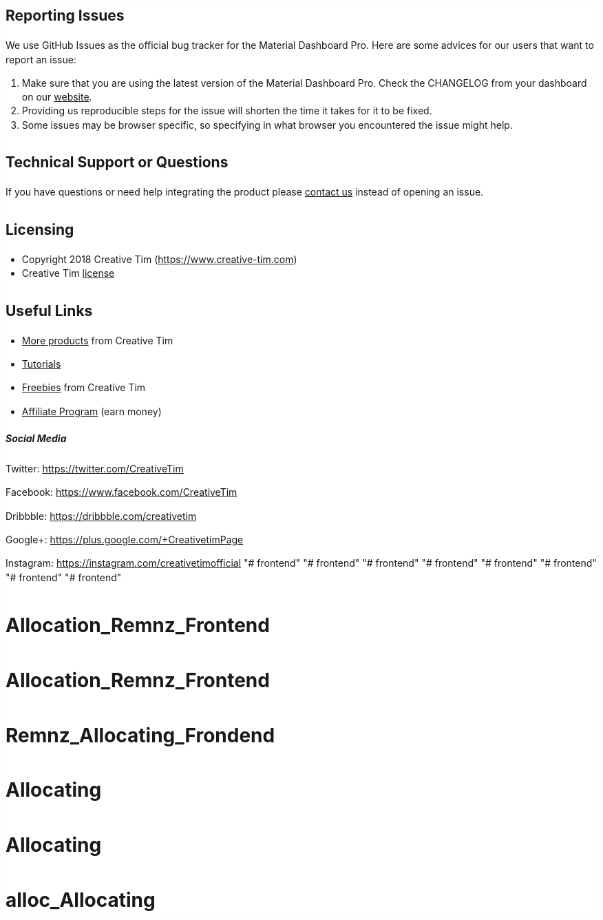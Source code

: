 ## Reporting Issues
We use GitHub Issues as the official bug tracker for the Material Dashboard Pro. Here are some advices for our users that want to report an issue:

1. Make sure that you are using the latest version of the Material Dashboard Pro. Check the CHANGELOG from your dashboard on our [website](https://www.creative-tim.com/).
2. Providing us reproducible steps for the issue will shorten the time it takes for it to be fixed.
3. Some issues may be browser specific, so specifying in what browser you encountered the issue might help.

## Technical Support or Questions

If you have questions or need help integrating the product please [contact us](https://www.creative-tim.com/contact-us) instead of opening an issue.

## Licensing

- Copyright 2018 Creative Tim (https://www.creative-tim.com)
- Creative Tim [license](https://www.creative-tim.com/license)

## Useful Links

 - [More products](https://www.creative-tim.com/bootstrap-themes) from Creative Tim

- [Tutorials](https://www.youtube.com/channel/UCVyTG4sCw-rOvB9oHkzZD1w)

- [Freebies](https://www.creative-tim.com/bootstrap-themes/free) from Creative Tim

- [Affiliate Program](https://www.creative-tim.com/affiliates/new) (earn money)

##### Social Media

Twitter: <https://twitter.com/CreativeTim>

Facebook: <https://www.facebook.com/CreativeTim>

Dribbble: <https://dribbble.com/creativetim>

Google+: <https://plus.google.com/+CreativetimPage>

Instagram: <https://instagram.com/creativetimofficial>
"# frontend" 
"# frontend" 
"# frontend" 
"# frontend" 
"# frontend" 
"# frontend" 
"# frontend" 
"# frontend" 
# Allocation_Remnz_Frontend
# Allocation_Remnz_Frontend
# Remnz_Allocating_Frondend
# Allocating
# Allocating
# alloc_Allocating